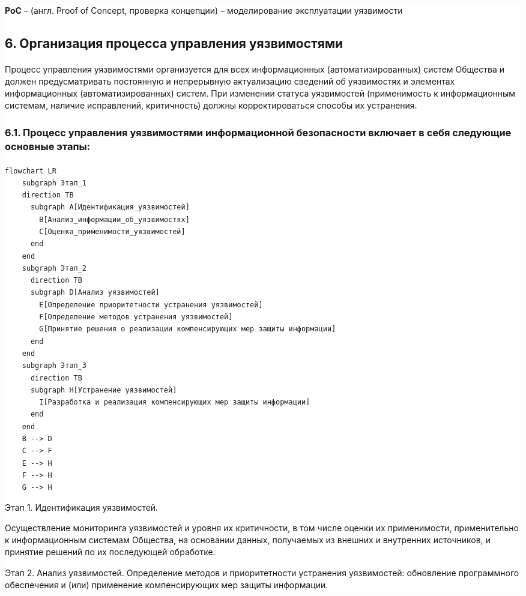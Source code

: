 **PoC** – (англ. Proof of Concept, проверка концепции) – моделирование эксплуатации уязвимости 

## 6.	Организация процесса управления уязвимостями

Процесс управления уязвимостями организуется для всех информационных (автоматизированных) систем Общества и должен предусматривать постоянную и непрерывную актуализацию сведений об уязвимостях и элементах информационных (автоматизированных) систем. При изменении статуса уязвимостей (применимость к информационным системам, наличие исправлений, критичность) должны корректироваться способы их устранения.

### 6.1.	Процесс управления уязвимостями информационной безопасности включает в себя следующие основные этапы: 

```mermaid
flowchart LR
    subgraph Этап_1
    direction TB
      subgraph A[Идентификация_уязвимостей]
        B[Анализ_информации_об_уязвимостях]
        C[Оценка_применимости_уязвимостей]
      end
    end
    subgraph Этап_2
      direction TB 
      subgraph D[Анализ уязвимостей]
        E[Определение приоритетности устранения уязвимостей]
        F[Определение методов устранения уязвимостей]
        G[Принятие решения о реализации компенсирующих мер защиты информации]
      end
    end
    subgraph Этап_3
      direction TB
      subgraph H[Устранение уязвимостей]
        I[Разработка и реализация компенсирующих мер защиты информации]
      end
    end
    B --> D
    C --> F
    E --> H
    F --> H
    G --> H
```

Этап 1. Идентификация уязвимостей. 

Осуществление мониторинга уязвимостей и уровня их критичности, в том числе оценки их применимости, применительно к информационным системам Общества, на основании данных, получаемых из внешних и внутренних источников, и принятие решений по их последующей обработке.

Этап 2. Анализ уязвимостей. 
Определение методов и приоритетности устранения уязвимостей: обновление программного обеспечения и (или) применение компенсирующих мер защиты информации.
